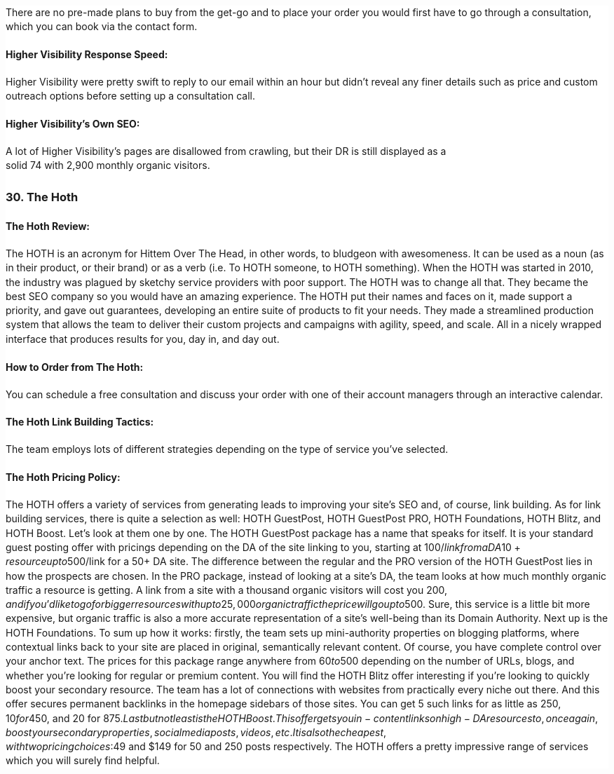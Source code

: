 There are no pre-made plans to buy from the get-go and to place your order you would first have to go through a consultation, which you can book via the contact form.

#### Higher Visibility Response Speed:

Higher Visibility were pretty swift to reply to our email within an hour but didn’t reveal any finer details such as price and custom outreach options before setting up a consultation call.

#### Higher Visibility’s Own SEO:

A lot of Higher Visibility’s pages are disallowed from crawling, but their DR is still displayed as a solid 74 with 2,900 monthly organic visitors.

### 30. The Hoth


#### The Hoth Review:

The HOTH is an acronym for Hittem Over The Head, in other words, to bludgeon with awesomeness. It can be used as a noun (as in their product, or their brand) or as a verb (i.e. To HOTH someone, to HOTH something).
When the HOTH was started in 2010, the industry was plagued by sketchy service providers with poor support. The HOTH was to change all that. They became the best SEO company so you would have an amazing experience.
The HOTH put their names and faces on it, made support a priority, and gave out guarantees, developing an entire suite of products to fit your needs. They made a streamlined production system that allows the team to deliver their custom projects and campaigns with agility, speed, and scale. All in a nicely wrapped interface that produces results for you, day in, and day out.

#### How to Order from The Hoth:

You can schedule a free consultation and discuss your order with one of their account managers through an interactive calendar.

#### The Hoth Link Building Tactics:

The team employs lots of different strategies depending on the type of service you’ve selected.

#### The Hoth Pricing Policy:

The HOTH offers a variety of services from generating leads to improving your site’s SEO and, of course, link building.
As for link building services, there is quite a selection as well: HOTH GuestPost, HOTH GuestPost PRO, HOTH Foundations, HOTH Blitz, and HOTH Boost. Let’s look at them one by one.
The HOTH GuestPost package has a name that speaks for itself. It is your standard guest posting offer with pricings depending on the DA of the site linking to you, starting at $100/link from a DA 10+ resource up to $500/link for a 50+ DA site.
The difference between the regular and the PRO version of the HOTH GuestPost lies in how the prospects are chosen. In the PRO package, instead of looking at a site’s DA, the team looks at how much monthly organic traffic a resource is getting.
A link from a site with a thousand organic visitors will cost you $200, and if you’d like to go for bigger resources with up to 25,000 organic traffic the price will go up to $500. Sure, this service is a little bit more expensive, but organic traffic is also a more accurate representation of a site’s well-being than its Domain Authority.
Next up is the HOTH Foundations. To sum up how it works: firstly, the team sets up mini-authority properties on blogging platforms, where contextual links back to your site are placed in original, semantically relevant content. Of course, you have complete control over your anchor text.
The prices for this package range anywhere from $60 to $500 depending on the number of URLs, blogs, and whether you’re looking for regular or premium content.
You will find the HOTH Blitz offer interesting if you’re looking to quickly boost your secondary resource. The team has a lot of connections with websites from practically every niche out there. And this offer secures permanent backlinks in the homepage sidebars of those sites.
You can get 5 such links for as little as $250, 10 for $450, and 20 for $875.
Last but not least is the HOTH Boost. This offer gets you in-content links on high-DA resources to, once again, boost your secondary properties, social media posts, videos, etc.
It is also the cheapest, with two pricing choices: $49 and $149 for 50 and 250 posts respectively.
The HOTH offers a pretty impressive range of services which you will surely find helpful.